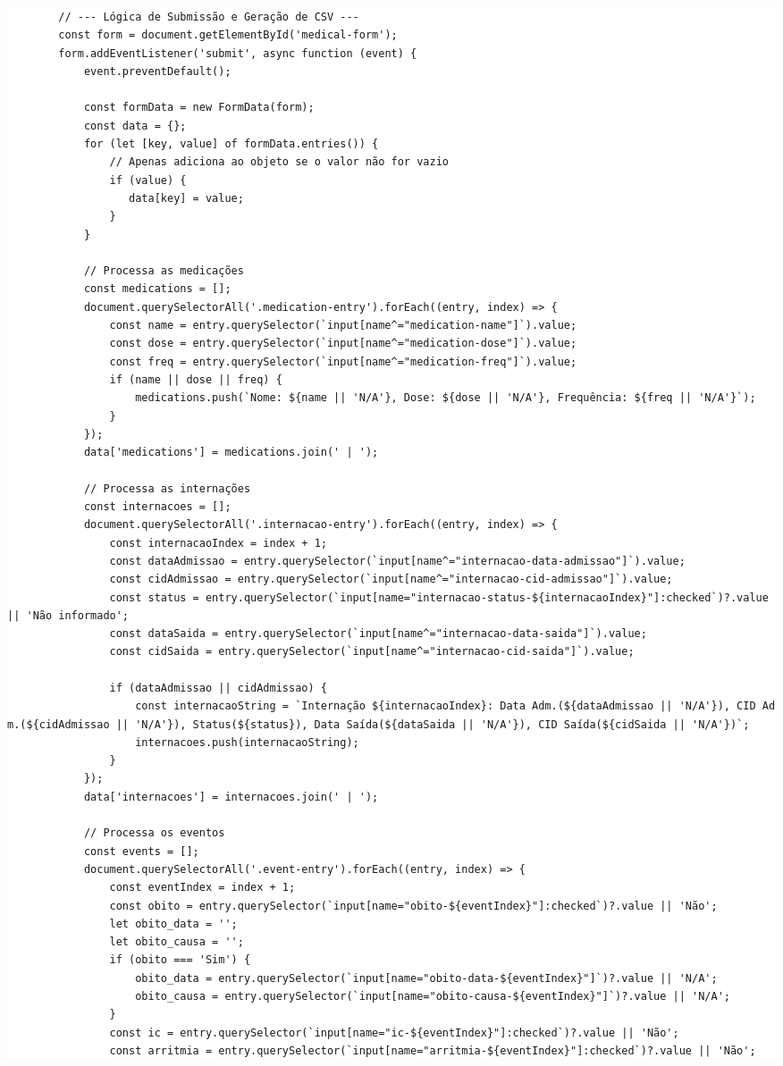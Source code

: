 
            // --- Lógica de Submissão e Geração de CSV ---
            const form = document.getElementById('medical-form');
            form.addEventListener('submit', async function (event) {
                event.preventDefault();

                const formData = new FormData(form);
                const data = {};
                for (let [key, value] of formData.entries()) {
                    // Apenas adiciona ao objeto se o valor não for vazio
                    if (value) {
                       data[key] = value;
                    }
                }
                
                // Processa as medicações
                const medications = [];
                document.querySelectorAll('.medication-entry').forEach((entry, index) => {
                    const name = entry.querySelector(`input[name^="medication-name"]`).value;
                    const dose = entry.querySelector(`input[name^="medication-dose"]`).value;
                    const freq = entry.querySelector(`input[name^="medication-freq"]`).value;
                    if (name || dose || freq) {
                        medications.push(`Nome: ${name || 'N/A'}, Dose: ${dose || 'N/A'}, Frequência: ${freq || 'N/A'}`);
                    }
                });
                data['medications'] = medications.join(' | ');

                // Processa as internações
                const internacoes = [];
                document.querySelectorAll('.internacao-entry').forEach((entry, index) => {
                    const internacaoIndex = index + 1;
                    const dataAdmissao = entry.querySelector(`input[name^="internacao-data-admissao"]`).value;
                    const cidAdmissao = entry.querySelector(`input[name^="internacao-cid-admissao"]`).value;
                    const status = entry.querySelector(`input[name="internacao-status-${internacaoIndex}"]:checked`)?.value || 'Não informado';
                    const dataSaida = entry.querySelector(`input[name^="internacao-data-saida"]`).value;
                    const cidSaida = entry.querySelector(`input[name^="internacao-cid-saida"]`).value;

                    if (dataAdmissao || cidAdmissao) {
                        const internacaoString = `Internação ${internacaoIndex}: Data Adm.(${dataAdmissao || 'N/A'}), CID Adm.(${cidAdmissao || 'N/A'}), Status(${status}), Data Saída(${dataSaida || 'N/A'}), CID Saída(${cidSaida || 'N/A'})`;
                        internacoes.push(internacaoString);
                    }
                });
                data['internacoes'] = internacoes.join(' | ');

                // Processa os eventos
                const events = [];
                document.querySelectorAll('.event-entry').forEach((entry, index) => {
                    const eventIndex = index + 1;
                    const obito = entry.querySelector(`input[name="obito-${eventIndex}"]:checked`)?.value || 'Não';
                    let obito_data = '';
                    let obito_causa = '';
                    if (obito === 'Sim') {
                        obito_data = entry.querySelector(`input[name="obito-data-${eventIndex}"]`)?.value || 'N/A';
                        obito_causa = entry.querySelector(`input[name="obito-causa-${eventIndex}"]`)?.value || 'N/A';
                    }
                    const ic = entry.querySelector(`input[name="ic-${eventIndex}"]:checked`)?.value || 'Não';
                    const arritmia = entry.querySelector(`input[name="arritmia-${eventIndex}"]:checked`)?.value || 'Não';
                    